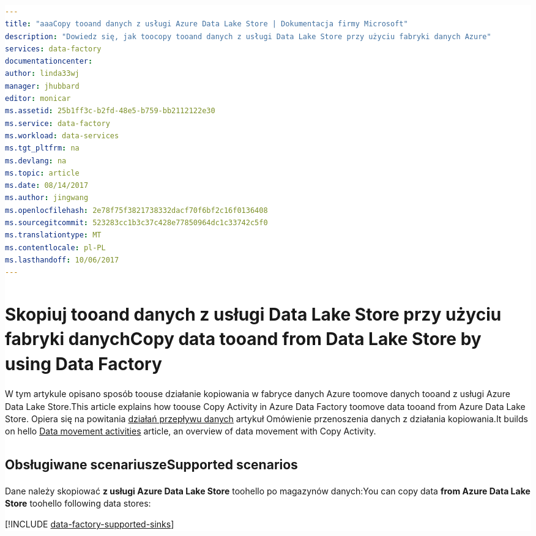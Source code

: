 ```yaml
---
title: "aaaCopy tooand danych z usługi Azure Data Lake Store | Dokumentacja firmy Microsoft"
description: "Dowiedz się, jak toocopy tooand danych z usługi Data Lake Store przy użyciu fabryki danych Azure"
services: data-factory
documentationcenter: 
author: linda33wj
manager: jhubbard
editor: monicar
ms.assetid: 25b1ff3c-b2fd-48e5-b759-bb2112122e30
ms.service: data-factory
ms.workload: data-services
ms.tgt_pltfrm: na
ms.devlang: na
ms.topic: article
ms.date: 08/14/2017
ms.author: jingwang
ms.openlocfilehash: 2e78f75f3821738332dacf70f6bf2c16f0136408
ms.sourcegitcommit: 523283cc1b3c37c428e77850964dc1c33742c5f0
ms.translationtype: MT
ms.contentlocale: pl-PL
ms.lasthandoff: 10/06/2017
---
```

# <a name="copy-data-tooand-from-data-lake-store-by-using-data-factory"></a><span data-ttu-id="acb8b-103">Skopiuj tooand danych z usługi Data Lake Store przy użyciu fabryki danych</span><span class="sxs-lookup"><span data-stu-id="acb8b-103">Copy data tooand from Data Lake Store by using Data Factory</span></span>
<span data-ttu-id="acb8b-104">W tym artykule opisano sposób toouse działanie kopiowania w fabryce danych Azure toomove danych tooand z usługi Azure Data Lake Store.</span><span class="sxs-lookup"><span data-stu-id="acb8b-104">This article explains how toouse Copy Activity in Azure Data Factory toomove data tooand from Azure Data Lake Store.</span></span> <span data-ttu-id="acb8b-105">Opiera się na powitania [działań przepływu danych](data-factory-data-movement-activities.md) artykuł Omówienie przenoszenia danych z działania kopiowania.</span><span class="sxs-lookup"><span data-stu-id="acb8b-105">It builds on hello [Data movement activities](data-factory-data-movement-activities.md) article, an overview of data movement with Copy Activity.</span></span>

## <a name="supported-scenarios"></a><span data-ttu-id="acb8b-106">Obsługiwane scenariusze</span><span class="sxs-lookup"><span data-stu-id="acb8b-106">Supported scenarios</span></span>
<span data-ttu-id="acb8b-107">Dane należy skopiować **z usługi Azure Data Lake Store** toohello po magazynów danych:</span><span class="sxs-lookup"><span data-stu-id="acb8b-107">You can copy data **from Azure Data Lake Store** toohello following data stores:</span></span>

[!INCLUDE [data-factory-supported-sinks](../../includes/data-factory-supported-sinks.md)]
